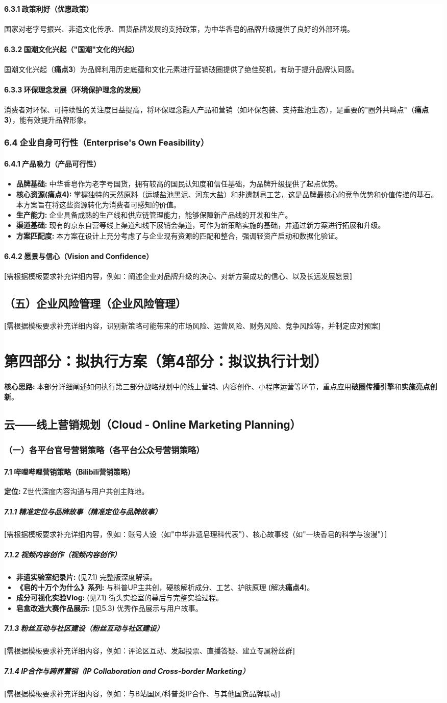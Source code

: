 #### 6.3.1 政策利好（优惠政策）
国家对老字号振兴、非遗文化传承、国货品牌发展的支持政策，为中华香皂的品牌升级提供了良好的外部环境。

#### 6.3.2 国潮⽂化兴起（"国潮"⽂化的兴起）
国潮文化兴起（**痛点3**）为品牌利用历史底蕴和文化元素进行营销破圈提供了绝佳契机，有助于提升品牌认同感。

#### 6.3.3 环保理念发展（环境保护理念的发展）
消费者对环保、可持续性的关注度日益提高，将环保理念融入产品和营销（如环保包装、支持盐池生态），是重要的"圈外共鸣点"（**痛点3**），能有效提升品牌形象。

### 6.4 企业⾃⾝可⾏性（Enterprise's Own Feasibility）

#### 6.4.1 产品吸⼒（产品可行性）
*   **品牌基础:** 中华香皂作为老字号国货，拥有较高的国民认知度和信任基础，为品牌升级提供了起点优势。
*   **核心资源(痛点4):** 掌握独特的天然原料（运城盐池黑泥、河东大盐）和非遗制皂工艺，这是品牌最核心的竞争优势和价值传递的基石。本方案旨在将这些资源转化为消费者可感知的价值。
*   **生产能力:** 企业具备成熟的生产线和供应链管理能力，能够保障新产品线的开发和生产。
*   **渠道基础:** 现有的京东自营等线上渠道和线下展销会渠道，可作为新策略实施的基础，并通过新方案进行拓展和升级。
*   **方案匹配度:** 本方案在设计上充分考虑了与企业现有资源的匹配和整合，强调轻资产启动和数据化验证。

#### 6.4.2 愿景与信⼼（Vision and Confidence）
[需根据模板要求补充详细内容，例如：阐述企业对品牌升级的决心、对新方案成功的信心、以及长远发展愿景]

## （五）企业⻛险管理（企业⻛险管理）
[需根据模板要求补充详细内容，识别新策略可能带来的市场风险、运营风险、财务风险、竞争风险等，并制定应对预案]

# 第四部分：拟执⾏⽅案（第4部分：拟议执⾏计划）

**核心思路:** 本部分详细阐述如何执行第三部分战略规划中的线上营销、内容创作、小程序运营等环节，重点应用**破圈传播引擎**和**实施亮点创新**。

## 云——线上营销规划（Cloud - Online Marketing Planning）

### （⼀）各平台官号营销策略（各平台公众号营销策略）

#### 7.1 哔哩哔哩营销策略（Bilibili营销策略）
**定位:** Z世代深度内容沟通与用户共创主阵地。

##### 7.1.1 精准定位与品牌故事（精准定位与品牌故事）
[需根据模板要求补充详细内容，例如：账号人设（如"中华非遗皂理科代表"）、核心故事线（如"一块香皂的科学与浪漫"）]

##### 7.1.2 视频内容创作（视频内容创作）
*   **非遗实验室纪录片:** (见7.1) 完整版深度解读。
*   **《皂的十万个为什么》系列:** 与科普UP主共创，硬核解析成分、工艺、护肤原理 (解决**痛点4**)。
*   **成分可视化实验Vlog:** (见7.1) 街头实验室的幕后与完整实验过程。
*   **皂盒改造大赛作品展示:** (见5.3) 优秀作品展示与用户故事。

##### 7.1.3 粉丝互动与社区建设（粉丝互动与社区建设）
[需根据模板要求补充详细内容，例如：评论区互动、发起投票、直播答疑、建立专属粉丝群]

##### 7.1.4 IP合作与跨界营销（IP Collaboration and Cross-border Marketing）
[需根据模板要求补充详细内容，例如：与B站国风/科普类IP合作、与其他国货品牌联动]
